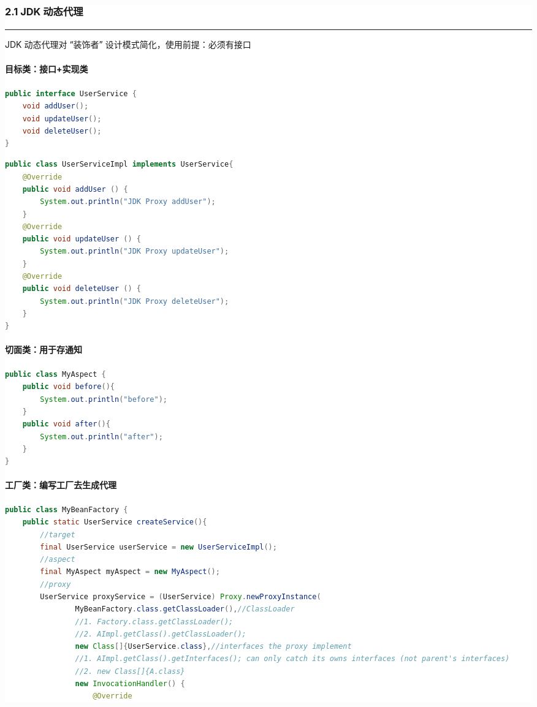 ### 2.1 JDK 动态代理

----

JDK 动态代理对 “装饰者” 设计模式简化，使用前提：必须有接口

#### 目标类：接口+实现类

```java
public interface UserService {
	void addUser();
	void updateUser();
	void deleteUser();
}
```

```java
public class UserServiceImpl implements UserService{
	@Override
	public void addUser () {
		System.out.println("JDK Proxy addUser");
	}
	@Override
	public void updateUser () {
		System.out.println("JDK Proxy updateUser");
	}
	@Override
	public void deleteUser () {
		System.out.println("JDK Proxy deleteUser");
	}
}
```

#### 切面类：用于存通知

```java
public class MyAspect {
	public void before(){
		System.out.println("before");
	}
	public void after(){
		System.out.println("after");
	}
}
```

#### 工厂类：编写工厂去生成代理

```java
public class MyBeanFactory {
	public static UserService createService(){
		//target
		final UserService userService = new UserServiceImpl();
		//aspect
		final MyAspect myAspect = new MyAspect();
		//proxy
		UserService proxyService = (UserService) Proxy.newProxyInstance(
				MyBeanFactory.class.getClassLoader(),//ClassLoader
				//1. Factory.class.getClassLoader();
				//2. AImpl.getClass().getClassLoader();
				new Class[]{UserService.class},//interfaces the proxy implement
				//1. AImpl.getClass().getInterfaces(); can only catch its owns interfaces (not parent's interfaces)
				//2. new Class[]{A.class}
				new InvocationHandler() {
					@Override
```